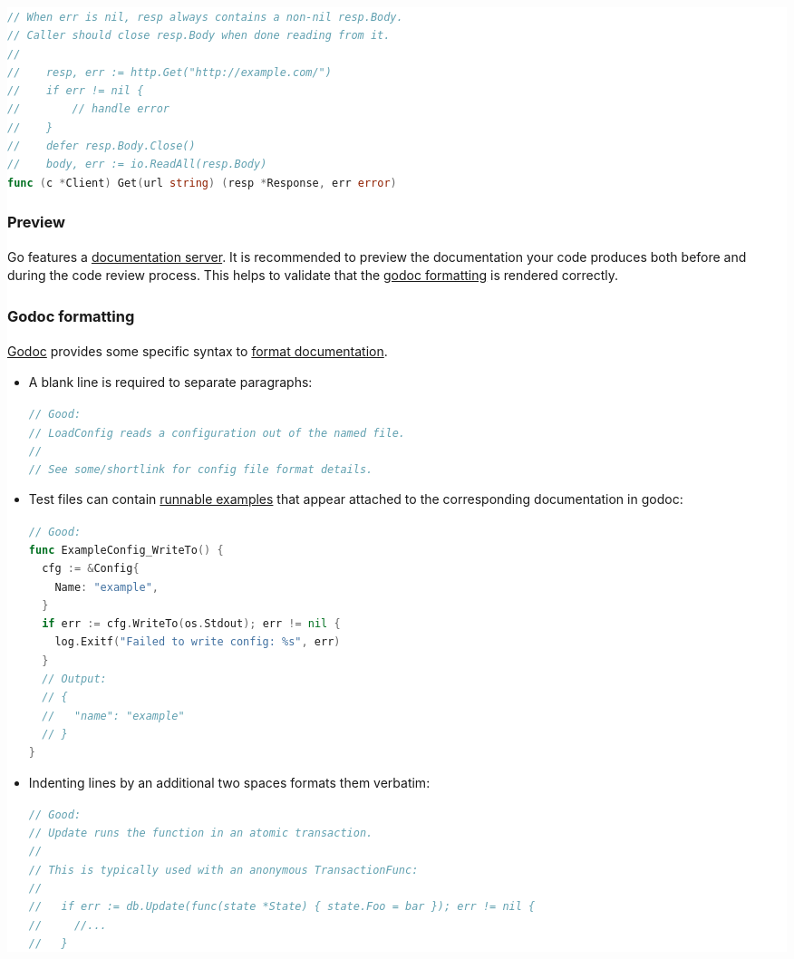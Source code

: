 ```go
// When err is nil, resp always contains a non-nil resp.Body.
// Caller should close resp.Body when done reading from it.
//
//    resp, err := http.Get("http://example.com/")
//    if err != nil {
//        // handle error
//    }
//    defer resp.Body.Close()
//    body, err := io.ReadAll(resp.Body)
func (c *Client) Get(url string) (resp *Response, err error)
```

<a id="documentation-preview"></a>

### Preview

Go features a
[documentation server](https://pkg.go.dev/golang.org/x/pkgsite/cmd/pkgsite). It
is recommended to preview the documentation your code produces both before and
during the code review process. This helps to validate that the
[godoc formatting] is rendered correctly.

[godoc formatting]: #godoc-formatting

<a id="godoc-formatting"></a>

### Godoc formatting

[Godoc] provides some specific syntax to [format documentation].

- A blank line is required to separate paragraphs:

  ```go
  // Good:
  // LoadConfig reads a configuration out of the named file.
  //
  // See some/shortlink for config file format details.
  ```

- Test files can contain [runnable examples] that appear attached to the
  corresponding documentation in godoc:

  ```go
  // Good:
  func ExampleConfig_WriteTo() {
    cfg := &Config{
      Name: "example",
    }
    if err := cfg.WriteTo(os.Stdout); err != nil {
      log.Exitf("Failed to write config: %s", err)
    }
    // Output:
    // {
    //   "name": "example"
    // }
  }
  ```

- Indenting lines by an additional two spaces formats them verbatim:

  ```go
  // Good:
  // Update runs the function in an atomic transaction.
  //
  // This is typically used with an anonymous TransactionFunc:
  //
  //   if err := db.Update(func(state *State) { state.Foo = bar }); err != nil {
  //     //...
  //   }
  ```

[naming]: guide#naming
[test doubles]: https://abseil.io/resources/swe-book/html/ch13.html#basic_concepts
[short variable declarations]: https://go.dev/ref/spec#Short_variable_declarations
[blog-pkg-names]: https://go.dev/blog/package-names
[package `bytes`]: https://go.dev/src/bytes/
[godoc]: https://pkg.go.dev/
[errors are values]: https://go.dev/blog/errors-are-values
[`errgroup`]: https://pkg.go.dev/golang.org/x/sync/errgroup
[`os.PathError`]: https://pkg.go.dev/os#PathError
[`errors.Is`]: https://pkg.go.dev/errors#Is
[status]: https://pkg.go.dev/google.golang.org/grpc/status
[canonical codes]: https://pkg.go.dev/google.golang.org/grpc/codes
[good test failure messages]: https://jpg-store.github.io/styleguide/go/decisions#useful-test-failures
[stopping the program]: #checks-and-panics
[`rate.Sometimes`]: https://pkg.go.dev/golang.org/x/time/rate#Sometimes
[PII]: https://en.wikipedia.org/wiki/Personal_data
[package `expvar`]: https://pkg.go.dev/expvar
[`log.V`]: https://pkg.go.dev/github.com/golang/glog#V
[decision against panics]: https://jpg-store.github.io/styleguide/go/decisions#dont-panic
[`net/http` server]: https://pkg.go.dev/net/http#Server
[`reflect`]: https://pkg.go.dev/reflect
[levelled `log`]: decisions#logging
[examples]: decisions#examples
[commentary]: decisions#commentary
[GoTip #41: Identify Function Call Parameters]: https://jpg-store.github.io/styleguide/go/index.html#gotip
[GoTip #51: Patterns for Configuration]: https://jpg-store.github.io/styleguide/go/index.html#gotip
[Godoc]: https://pkg.go.dev/
[format documentation]: https://go.dev/doc/comment
[runnable examples]: decisions#examples
[zero value]: https://golang.org/ref/spec#The_zero_value
[`proto.Message`]: https://pkg.go.dev/google.golang.org/protobuf/proto#Message
[composite literal]: https://golang.org/ref/spec#Composite_literals
[GoTip #3: Benchmarking Go Code]: https://jpg-store.github.io/styleguide/go/index.html#gotip
[rethinking-concurrency-slides]: https://drive.google.com/file/d/1nPdvhB0PutEJzdCq5ms6UI58dp50fcAN/view?usp=sharing
[rethinking-concurrency-video]: https://www.youtube.com/watch?v=5zXAHh5tJqQ
[channel direction]: https://go.dev/ref/spec#Channel_types
[option struct]: #option-structure
[variadic options]: #variadic-options
[clarity]: guide#clarity
[least mechanism]: guide#least-mechanism
[variadic (`...`) parameter]: https://golang.org/ref/spec#Passing_arguments_to_..._parameters
[Rob Pike's original blog post]: http://commandcenter.blogspot.com/2014/01/self-referential-functions-and-design.html
[Dave Cheney's talk]: https://dave.cheney.net/2014/10/17/functional-options-for-friendly-apis
[subcommands]: https://pkg.go.dev/github.com/google/subcommands
[cobra]: https://pkg.go.dev/github.com/spf13/cobra
[mark them as a test helper]: decisions#mark-test-helpers
[error handling in test helpers]: #test-helper-error-handling
[not considered idiomatic]: decisions#assert
[failure messages]: decisions#useful-test-failures
[table-driven test]: decisions#table-driven-tests
[useful test failures]: decisions#useful-test-failures
[package `cmp`]: https://pkg.go.dev/github.com/google/go-cmp/cmp
[not panic]: decisions#dont-panic
[no point in proceeding]: #t-fatal
[acceptance testing]: https://en.wikipedia.org/wiki/Acceptance_testing
[inversion of control]: https://en.wikipedia.org/wiki/Inversion_of_control
[`io/fs`]: https://pkg.go.dev/io/fs
[`testing/fstest`]: https://pkg.go.dev/testing/fstest
[`fstest.TestFS`]: https://pkg.go.dev/testing/fstest#TestFS
[sentinels]: https://jpg-store.github.io/styleguide/go/index.html#gotip
[custom types]: https://jpg-store.github.io/styleguide/go/index.html#gotip
[aggregates errors]: https://jpg-store.github.io/styleguide/go/index.html#gotip
[test double]: https://abseil.io/resources/swe-book/html/ch13.html#basic_concepts
[long running operations]: https://pkg.go.dev/google.golang.org/genproto/googleapis/longrunning
[OperationsClient]: https://pkg.go.dev/google.golang.org/genproto/googleapis/longrunning#OperationsClient
[OperationsServer]: https://pkg.go.dev/google.golang.org/genproto/googleapis/longrunning#OperationsServer
[test setup helpers]: #test-helper-error-handling
[test helpers]: decisions#mark-test-helpers
[`t.Cleanup`]: https://pkg.go.dev/testing#T.Cleanup
[custom testmain entrypoint]: https://golang.org/pkg/testing/#hdr-Main
[functional tests]: https://en.wikipedia.org/wiki/Functional_testing
[*amortizing common test setup*]: #t-setup-amortization
[test helper]: #t-common-setup-scope
[`text/template`]: https://pkg.go.dev/text/template
[`safehtml/template`]: https://pkg.go.dev/github.com/google/safehtml/template
[Unit Testing Practices on Public APIs]: index.md#unit-testing-practices
[binary build targets]: https://github.com/bazelbuild/rules_go/blob/master/docs/go/core/rules.md#go_binary
[libraries]: https://github.com/bazelbuild/rules_go/blob/master/docs/go/core/rules.md#go_library